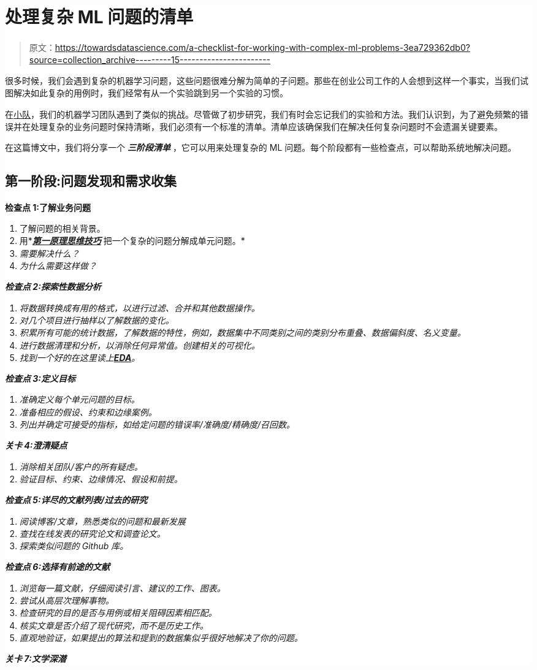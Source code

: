 # 处理复杂 ML 问题的清单

> 原文：<https://towardsdatascience.com/a-checklist-for-working-with-complex-ml-problems-3ea729362db0?source=collection_archive---------15----------------------->

很多时候，我们会遇到复杂的机器学习问题，这些问题很难分解为简单的子问题。那些在创业公司工作的人会想到这样一个事实，当我们试图解决如此复杂的用例时，我们经常有从一个实验跳到另一个实验的习惯。

在[小队](http://squadplatform.com/)，我们的机器学习团队遇到了类似的挑战。尽管做了初步研究，我们有时会忘记我们的实验和方法。我们认识到，为了避免频繁的错误并在处理复杂的业务问题时保持清晰，我们必须有一个标准的清单。清单应该确保我们在解决任何复杂问题时不会遗漏关键要素。

在这篇博文中，我们将分享一个 ***三阶段清单*** ，它可以用来处理复杂的 ML 问题。每个阶段都有一些检查点，可以帮助系统地解决问题。

## **第一阶段:问题发现和需求收集**

**检查点 1:了解业务问题**

1.  了解问题的相关背景。
2.  用*[***第一原理思维技巧***](https://fs.blog/2018/04/first-principles/) 把一个复杂的问题分解成单元问题。*
3.  *需要解决什么？*
4.  *为什么需要这样做？*

***检查点 2:探索性数据分析***

1.  *将数据转换成有用的格式，以进行过滤、合并和其他数据操作。*
2.  *对几个项目进行抽样以了解数据的变化。*
3.  *积累所有可能的统计数据，了解数据的特性，例如，数据集中不同类别之间的类别分布重叠、数据偏斜度、名义变量。*
4.  *进行数据清理和分析，以消除任何异常值。创建相关的可视化。*
5.  *找到一个好的在这里读上[***EDA***](https://machinelearningmastery.com/understand-problem-get-better-results-using-exploratory-data-analysis/)。*

***检查点 3:定义目标***

1.  *准确定义每个单元问题的目标。*
2.  *准备相应的假设、约束和边缘案例。*
3.  *列出并确定可接受的指标，如给定问题的错误率/准确度/精确度/召回数。*

***关卡 4:澄清疑点***

1.  *消除相关团队/客户的所有疑虑。*
2.  *验证目标、约束、边缘情况、假设和前提。*

***检查点 5:详尽的文献列表/过去的研究***

1.  *阅读博客/文章，熟悉类似的问题和最新发展*
2.  *查找在线发表的研究论文和调查论文。*
3.  *探索类似问题的 Github 库。*

***检查点 6:选择有前途的文献***

1.  *浏览每一篇文献，仔细阅读引言、建议的工作、图表。*
2.  *尝试从高层次理解事物。*
3.  *检查研究的目的是否与用例或相关阻碍因素相匹配。*
4.  *核实文章是否介绍了现代研究，而不是历史工作。*
5.  *直观地验证，如果提出的算法和提到的数据集似乎很好地解决了你的问题。*

***关卡 7:文学深潜***
